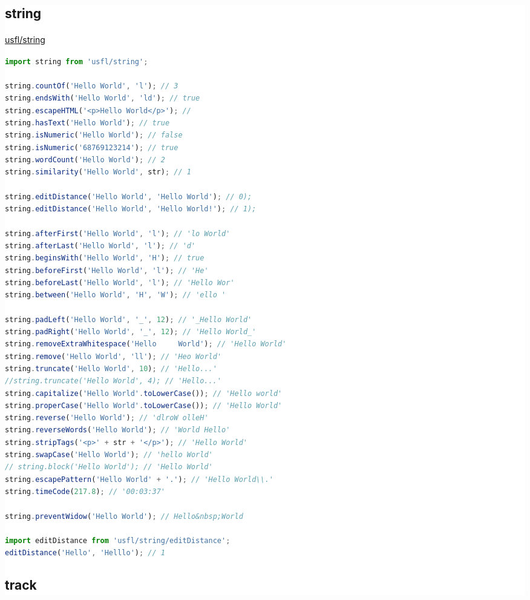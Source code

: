 
## string

[usfl/string](../src/string/index.js)

```javascript
import string from 'usfl/string';

string.countOf('Hello World', 'l'); // 3
string.endsWith('Hello World', 'ld'); // true
string.escapeHTML('<p>Hello World</p>'); //
string.hasText('Hello World'); // true
string.isNumeric('Hello World'); // false
string.isNumeric('68769123214'); // true
string.wordCount('Hello World'); // 2
string.similarity('Hello World', str); // 1

string.editDistance('Hello World', 'Hello World'); // 0);
string.editDistance('Hello World', 'Hello World!'); // 1);

string.afterFirst('Hello World', 'l'); // 'lo World'
string.afterLast('Hello World', 'l'); // 'd'
string.beginsWith('Hello World', 'H'); // true
string.beforeFirst('Hello World', 'l'); // 'He'
string.beforeLast('Hello World', 'l'); // 'Hello Wor'
string.between('Hello World', 'H', 'W'); // 'ello '

string.padLeft('Hello World', '_', 12); // '_Hello World'
string.padRight('Hello World', '_', 12); // 'Hello World_'
string.removeExtraWhitespace('Hello     World'); // 'Hello World'
string.remove('Hello World', 'll'); // 'Heo World'
string.truncate('Hello World', 10); // 'Hello...'
//string.truncate('Hello World', 4); // 'Hello...'
string.capitalize('Hello World'.toLowerCase()); // 'Hello world'
string.properCase('Hello World'.toLowerCase()); // 'Hello World'
string.reverse('Hello World'); // 'dlroW olleH'
string.reverseWords('Hello World'); // 'World Hello'
string.stripTags('<p>' + str + '</p>'); // 'Hello World'
string.swapCase('Hello World'); // 'hello World'
// string.block('Hello World'); // 'Hello World'
string.escapePattern('Hello World' + '.'); // 'Hello World\\.'
string.timeCode(217.8); // '00:03:37'

string.preventWidow('Hello World'); // Hello&nbsp;World

import editDistance from 'usfl/string/editDistance';
editDistance('Hello', 'Helllo'); // 1
```


## track
